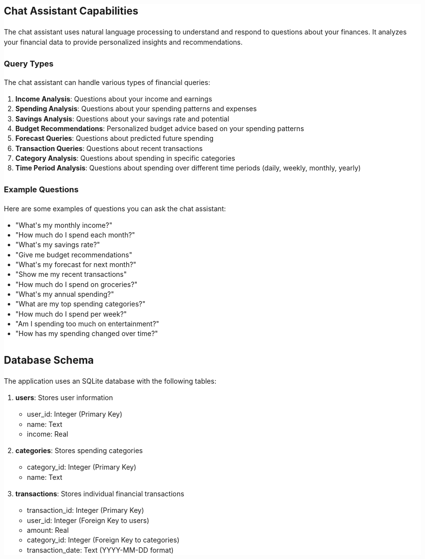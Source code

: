 ## Chat Assistant Capabilities

The chat assistant uses natural language processing to understand and respond to questions about your finances. It analyzes your financial data to provide personalized insights and recommendations.

### Query Types

The chat assistant can handle various types of financial queries:

1. **Income Analysis**: Questions about your income and earnings
2. **Spending Analysis**: Questions about your spending patterns and expenses
3. **Savings Analysis**: Questions about your savings rate and potential
4. **Budget Recommendations**: Personalized budget advice based on your spending patterns
5. **Forecast Queries**: Questions about predicted future spending
6. **Transaction Queries**: Questions about recent transactions
7. **Category Analysis**: Questions about spending in specific categories
8. **Time Period Analysis**: Questions about spending over different time periods (daily, weekly, monthly, yearly)

### Example Questions

Here are some examples of questions you can ask the chat assistant:

- "What's my monthly income?"
- "How much do I spend each month?"
- "What's my savings rate?"
- "Give me budget recommendations"
- "What's my forecast for next month?"
- "Show me my recent transactions"
- "How much do I spend on groceries?"
- "What's my annual spending?"
- "What are my top spending categories?"
- "How much do I spend per week?"
- "Am I spending too much on entertainment?"
- "How has my spending changed over time?"

## Database Schema

The application uses an SQLite database with the following tables:

1. **users**: Stores user information
   - user_id: Integer (Primary Key)
   - name: Text
   - income: Real

2. **categories**: Stores spending categories
   - category_id: Integer (Primary Key)
   - name: Text

3. **transactions**: Stores individual financial transactions
   - transaction_id: Integer (Primary Key)
   - user_id: Integer (Foreign Key to users)
   - amount: Real
   - category_id: Integer (Foreign Key to categories)
   - transaction_date: Text (YYYY-MM-DD format)
